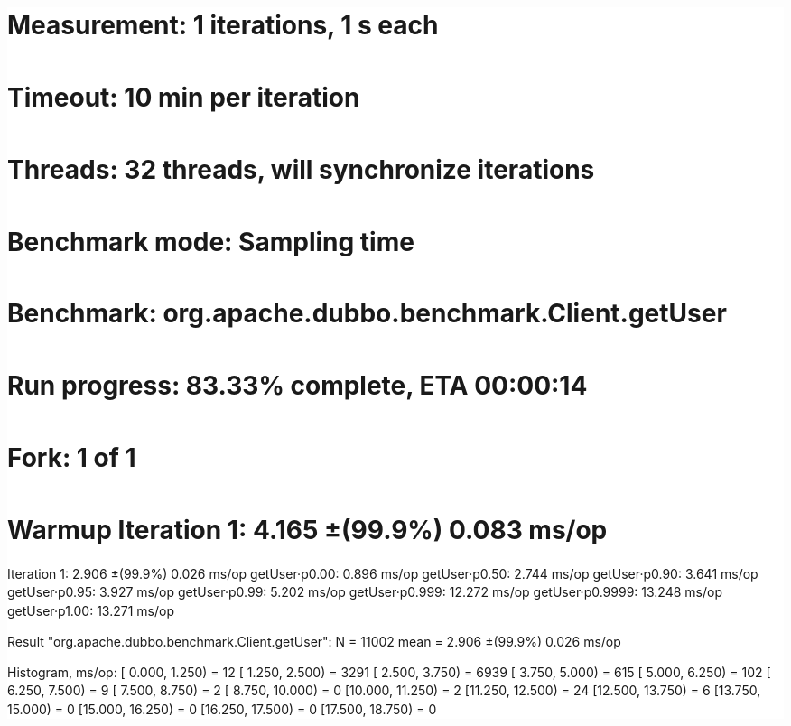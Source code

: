 # Measurement: 1 iterations, 1 s each
# Timeout: 10 min per iteration
# Threads: 32 threads, will synchronize iterations
# Benchmark mode: Sampling time
# Benchmark: org.apache.dubbo.benchmark.Client.getUser

# Run progress: 83.33% complete, ETA 00:00:14
# Fork: 1 of 1
# Warmup Iteration   1: 4.165 ±(99.9%) 0.083 ms/op
Iteration   1: 2.906 ±(99.9%) 0.026 ms/op
                 getUser·p0.00:   0.896 ms/op
                 getUser·p0.50:   2.744 ms/op
                 getUser·p0.90:   3.641 ms/op
                 getUser·p0.95:   3.927 ms/op
                 getUser·p0.99:   5.202 ms/op
                 getUser·p0.999:  12.272 ms/op
                 getUser·p0.9999: 13.248 ms/op
                 getUser·p1.00:   13.271 ms/op



Result "org.apache.dubbo.benchmark.Client.getUser":
  N = 11002
  mean =      2.906 ±(99.9%) 0.026 ms/op

  Histogram, ms/op:
    [ 0.000,  1.250) = 12 
    [ 1.250,  2.500) = 3291 
    [ 2.500,  3.750) = 6939 
    [ 3.750,  5.000) = 615 
    [ 5.000,  6.250) = 102 
    [ 6.250,  7.500) = 9 
    [ 7.500,  8.750) = 2 
    [ 8.750, 10.000) = 0 
    [10.000, 11.250) = 2 
    [11.250, 12.500) = 24 
    [12.500, 13.750) = 6 
    [13.750, 15.000) = 0 
    [15.000, 16.250) = 0 
    [16.250, 17.500) = 0 
    [17.500, 18.750) = 0 
